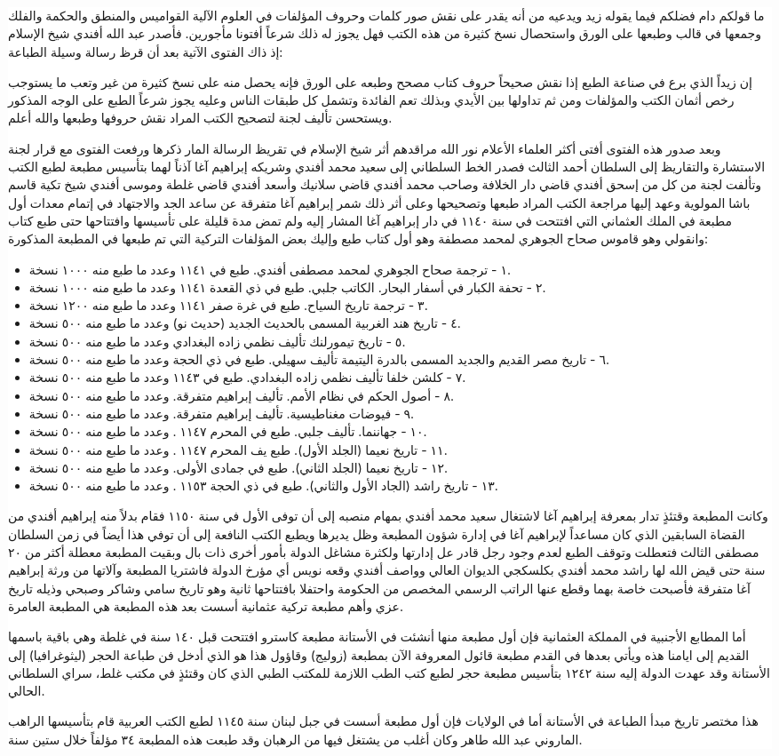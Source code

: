  ما قولكم دام فضلكم فيما يقوله زيد ويدعيه من أنه يقدر على نقش صور كلمات وحروف المؤلفات في العلوم الآلية القواميس والمنطق والحكمة والفلك وجمعها في قالب وطبعها على الورق واستحصال نسخ كثيرة من هذه الكتب فهل يجوز له ذلك شرعاً أفتونا مأجورين. فأصدر عبد الله أفندي شيخ الإسلام إذ ذاك الفتوى الآتية بعد أن قرظ رسالة وسيلة الطباعة: 

 إن زيداً الذي برع في صناعة الطبع إذا نقش صحيحاً حروف كتاب مصحح وطبعه على الورق فإنه يحصل منه على نسخ كثيرة من غير وتعب ما يستوجب رخص أثمان   الكتب والمؤلفات ومن ثم تداولها بين الأيدي وبذلك تعم الفائدة وتشمل كل طبقات الناس وعليه يجوز شرعاً الطبع على الوجه المذكور ويستحسن تأليف لجنة لتصحيح الكتب المراد نقش حروفها وطبعها والله أعلم. 

 وبعد صدور هذه الفتوى أفتى أكثر العلماء الأعلام نور الله مراقدهم أثر شيخ الإسلام في تقريظ الرسالة المار ذكرها ورفعت الفتوى مع قرار لجنة الاستشارة والتقاريظ إلى السلطان أحمد الثالث فصدر الخط السلطاني إلى سعيد محمد أفندي وشريكه إبراهيم آغا آذناً لهما بتأسيس مطبعة لطبع الكتب وتألفت لجنة من كل من إسحق أفندي قاضي دار الخلافة وصاحب محمد أفندي قاضي سلانيك وأسعد أفندي قاضي غلطة وموسى أفندي شيخ تكية قاسم باشا المولوية وعهد إليها مراجعة الكتب المراد طبعها وتصحيحها وعلى أثر ذلك شمر   إبراهيم آغا متفرقة عن ساعد الجد والاجتهاد في إتمام معدات أول مطبعة في الملك العثماني التي افتتحت في سنة  ١١٤٠  في دار إبراهيم آغا المشار إليه ولم تمض مدة قليلة على تأسيسها وافتتاحها حتى طبع كتاب وانقولي وهو قاموس صحاح الجوهري لمحمد مصطفة وهو أول كتاب طبع وإليك بعض المؤلفات التركية التي تم طبعها في المطبعة المذكورة: 


-  ١  - ترجمة صحاح الجوهري لمحمد مصطفى أفندي. طبع في  ١١٤١  وعدد ما طبع منه  ١٠٠٠  نسخة. 
-  ٢  - تحفة الكبار في أسفار البحار. الكاتب جلبي. طبع في ذي القعدة  ١١٤١  وعدد ما طبع منه  ١٠٠٠  نسخة. 
-  ٣  - ترجمة تاريخ السياح. طبع في غرة صفر  ١١٤١  وعدد ما طبع منه  ١٢٠٠  نسخة. 
-  ٤  - تاريخ هند الغربية المسمى بالحديث الجديد (حديث نو) وعدد ما طبع منه  ٥٠٠  نسخة. 
-  ٥  - تاريخ تيمورلنك تأليف نظمي زاده البغدادي وعدد ما طبع منه  ٥٠٠  نسخة. 
-  ٦  - تاريخ مصر القديم والجديد المسمى بالدرة اليتيمة تأليف سهيلي. طبع في ذي الحجة وعدد ما طبع منه  ٥٠٠  نسخة. 
-  ٧  - كلشن خلفا تأليف نظمي زاده البغدادي. طبع في  ١١٤٣  وعدد ما طبع منه  ٥٠٠  نسخة.  
-  ٨  - أصول الحكم في نظام الأمم. تأليف إبراهيم متفرقة. وعدد ما طبع منه  ٥٠٠  نسخة. 
-  ٩  - فيوضات مغناطيسية. تأليف إبراهيم متفرقة. وعدد ما طبع منه  ٥٠٠  نسخة. 
-  ١٠  - جهاننما. تأليف جلبي. طبع في المحرم  ١١٤٧  . وعدد ما طبع منه  ٥٠٠  نسخة. 
-  ١١  - تاريخ نعيما (الجلد الأول). طبع يف المحرم  ١١٤٧  . وعدد ما طبع منه  ٥٠٠  نسخة. 
-  ١٢  - تاريخ نعيما (الجلد الثاني). طبع في جمادى الأولى. وعدد ما طبع منه  ٥٠٠  نسخة. 
-  ١٣  - تاريخ راشد (الجاد الأول والثاني). طبع في ذي الحجة  ١١٥٣  . وعدد ما طبع منه  ٥٠٠  نسخة. 

 
 وكانت المطبعة وقتئذٍ تدار بمعرفة إبراهيم آغا لاشتغال سعيد محمد أفندي بمهام منصبه إلى أن توفى الأول في سنة  ١١٥٠  فقام بدلاً منه إبراهيم أفندي من القضاة السابقين الذي كان مساعداً لإبراهيم آغا في إدارة شؤون المطبعة وظل يديرها ويطبع الكتب النافعة إلى أن توفي هذا أيضاً في زمن السلطان مصطفى الثالث فتعطلت وتوقف الطبع لعدم وجود رجل قادر عل إدارتها ولكثرة مشاغل الدولة بأمور أخرى ذات بال وبقيت المطبعة معطلة أكثر من  ٢٠  سنة حتى قيض الله لها راشد محمد أفندي بكلسكجي الديوان العالي وواصف أفندي وقعه نويس أي مؤرخ الدولة فاشتريا المطبعة وآلاتها من ورثة إبراهيم آغا متفرقة فأصبحت خاصة بهما وقطع عنها الراتب الرسمي المخصص من الحكومة واحتفلا بافتتاحها ثانية وهو تاريخ سامي وشاكر وصبحي وذيله تاريخ عزي وأهم مطبعة تركية عثمانية أسست بعد هذه المطبعة هي المطبعة العامرة. 

 أما المطابع الأجنبية في المملكة العثمانية فإن أول مطبعة منها أنشئت في الأستانة مطبعة كاسترو افتتحت قبل  ١٤٠  سنة في غلطة وهي باقية باسمها القديم إلى ايامنا هذه ويأتي بعدها في القدم مطبعة قائول المعروفة الآن بمطبعة (زوليج) وقاؤول هذا هو الذي أدخل فن طباعة الحجر (ليثوغرافيا) إلى الأستانة وقد عهدت الدولة إليه سنة  ١٢٤٢  بتأسيس مطبعة حجر لطبع كتب الطب اللازمة للمكتب الطبي الذي كان وقتئذٍ في مكتب غلط، سراي السلطاني الحالي. 

 هذا مختصر تاريخ مبدأ الطباعة في الأستانة أما في الولايات فإن أول مطبعة أسست   في جبل لبنان سنة  ١١٤٥  لطبع الكتب العربية قام بتأسيسها الراهب الماروني عبد الله طاهر وكان أغلب من يشتغل فيها من الرهبان وقد طبعت هذه المطبعة  ٣٤  مؤلفاً خلال  ستين  سنة. 

